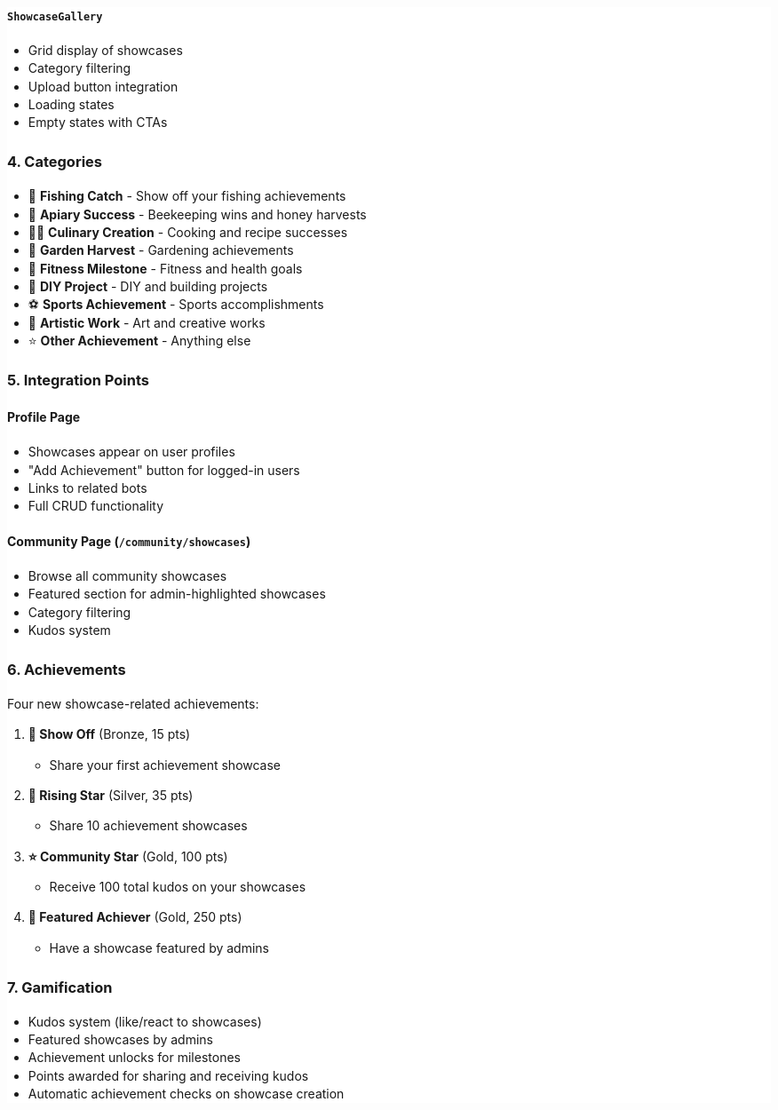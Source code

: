 #### `ShowcaseGallery`
- Grid display of showcases
- Category filtering
- Upload button integration
- Loading states
- Empty states with CTAs

### 4. Categories
- 🎣 **Fishing Catch** - Show off your fishing achievements
- 🐝 **Apiary Success** - Beekeeping wins and honey harvests
- 👨‍🍳 **Culinary Creation** - Cooking and recipe successes
- 🌱 **Garden Harvest** - Gardening achievements
- 💪 **Fitness Milestone** - Fitness and health goals
- 🔨 **DIY Project** - DIY and building projects
- ⚽ **Sports Achievement** - Sports accomplishments
- 🎨 **Artistic Work** - Art and creative works
- ⭐ **Other Achievement** - Anything else

### 5. Integration Points

#### Profile Page
- Showcases appear on user profiles
- "Add Achievement" button for logged-in users
- Links to related bots
- Full CRUD functionality

#### Community Page (`/community/showcases`)
- Browse all community showcases
- Featured section for admin-highlighted showcases
- Category filtering
- Kudos system

### 6. Achievements

Four new showcase-related achievements:

1. **📸 Show Off** (Bronze, 15 pts)
   - Share your first achievement showcase

2. **🌟 Rising Star** (Silver, 35 pts)
   - Share 10 achievement showcases

3. **⭐ Community Star** (Gold, 100 pts)
   - Receive 100 total kudos on your showcases

4. **🏅 Featured Achiever** (Gold, 250 pts)
   - Have a showcase featured by admins

### 7. Gamification
- Kudos system (like/react to showcases)
- Featured showcases by admins
- Achievement unlocks for milestones
- Points awarded for sharing and receiving kudos
- Automatic achievement checks on showcase creation
